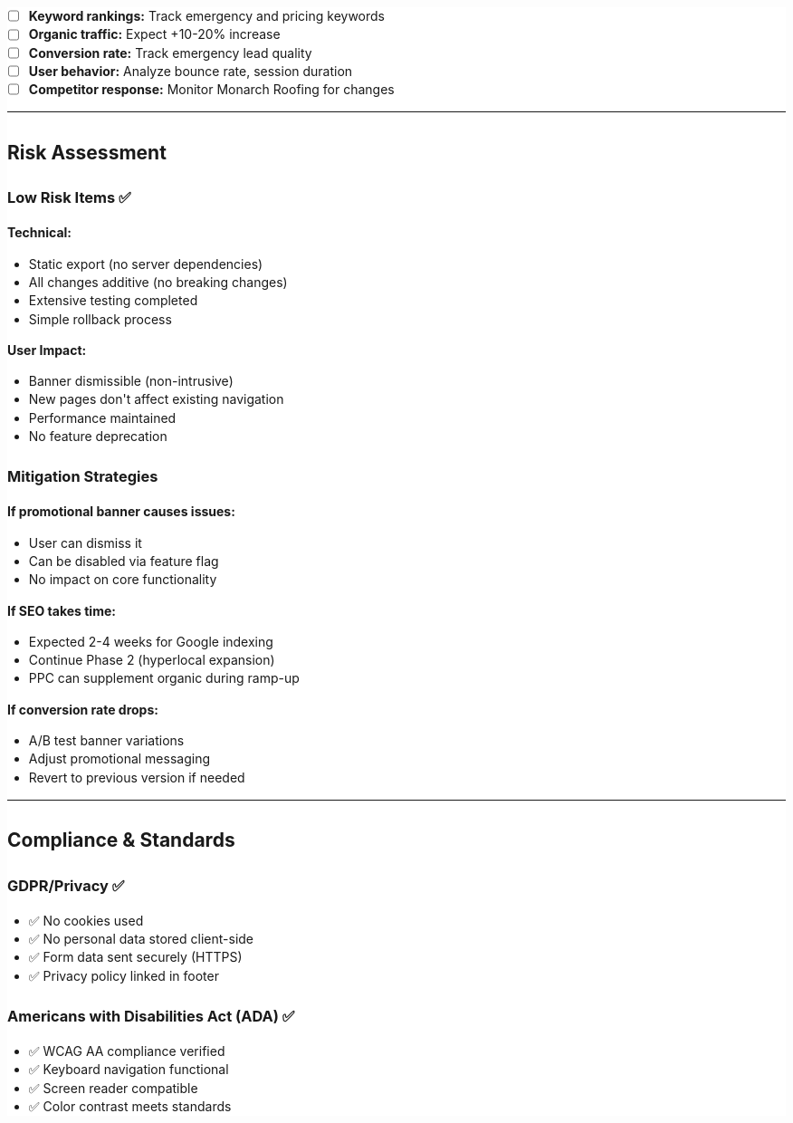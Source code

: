 - [ ] **Keyword rankings:** Track emergency and pricing keywords
- [ ] **Organic traffic:** Expect +10-20% increase
- [ ] **Conversion rate:** Track emergency lead quality
- [ ] **User behavior:** Analyze bounce rate, session duration
- [ ] **Competitor response:** Monitor Monarch Roofing for changes

---

## Risk Assessment

### Low Risk Items ✅

**Technical:**
- Static export (no server dependencies)
- All changes additive (no breaking changes)
- Extensive testing completed
- Simple rollback process

**User Impact:**
- Banner dismissible (non-intrusive)
- New pages don't affect existing navigation
- Performance maintained
- No feature deprecation

### Mitigation Strategies

**If promotional banner causes issues:**
- User can dismiss it
- Can be disabled via feature flag
- No impact on core functionality

**If SEO takes time:**
- Expected 2-4 weeks for Google indexing
- Continue Phase 2 (hyperlocal expansion)
- PPC can supplement organic during ramp-up

**If conversion rate drops:**
- A/B test banner variations
- Adjust promotional messaging
- Revert to previous version if needed

---

## Compliance & Standards

### GDPR/Privacy ✅
- ✅ No cookies used
- ✅ No personal data stored client-side
- ✅ Form data sent securely (HTTPS)
- ✅ Privacy policy linked in footer

### Americans with Disabilities Act (ADA) ✅
- ✅ WCAG AA compliance verified
- ✅ Keyboard navigation functional
- ✅ Screen reader compatible
- ✅ Color contrast meets standards

